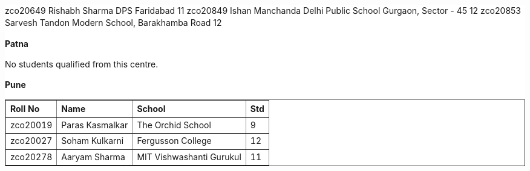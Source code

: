 <tr>
<td>zco20649</td>
<td>Rishabh Sharma</td>
<td>DPS Faridabad</td>
<td>11</td>
</tr>

<tr>
<td>zco20849</td>
<td>Ishan Manchanda</td>
<td>Delhi Public School Gurgaon, Sector - 45</td>
<td>12</td>
</tr>

<tr>
<td>zco20853</td>
<td>Sarvesh Tandon</td>
<td>Modern School, Barakhamba Road</td>
<td>12</td>
</tr>

</table>

<p id="Patna" style="font-weight:bold">Patna</p>

<p>No students qualified from this centre.</p>  

<p id="Pune" style="font-weight:bold">Pune</p>

<table cellpadding="2" cellspacing="2" border="1" width="100%">
<tr>
<th align=left> Roll No</th>
<th align=left> Name </th>
<th align=left> School </th>
<th align=left> Std </th>
</tr>

<tr>
<td>zco20019</td>
<td>Paras Kasmalkar</td>
<td>The Orchid School</td>
<td>9</td>
</tr>

<tr>
<td>zco20027</td>
<td>Soham Kulkarni</td>
<td>Fergusson College</td>
<td>12</td>
</tr>

<tr>
<td>zco20278</td>
<td>Aaryam Sharma</td>
<td>MIT Vishwashanti Gurukul</td>
<td>11</td>
</tr>
